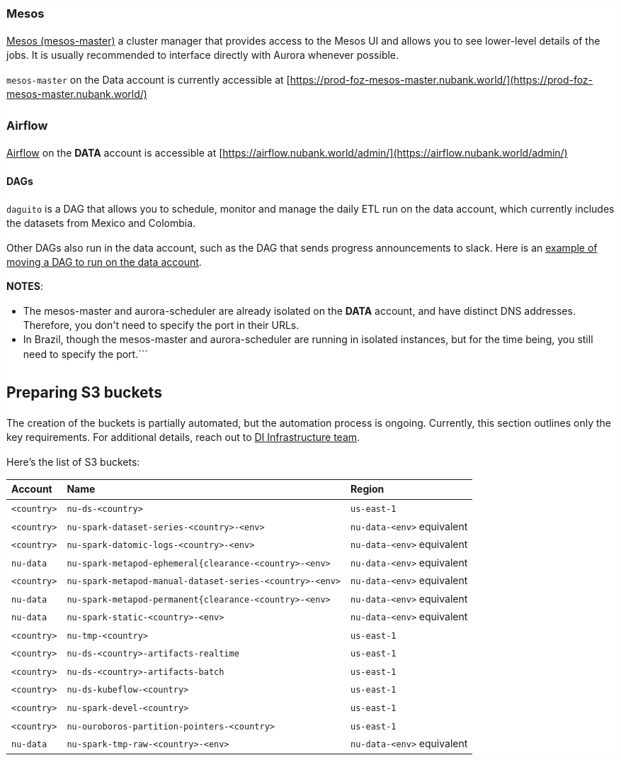 ### Mesos
[Mesos (mesos-master)](https://github.com/nubank/data-platform-docs/blob/master/infrastructure/data-infra/guide-to-the-runtime-environment.md#mesos-overview) a cluster manager that provides access to the Mesos UI and allows you to see lower-level details of the jobs.
It is usually recommended to interface directly with Aurora whenever possible.

`mesos-master` on the Data account is currently accessible at [https://prod-foz-mesos-master.nubank.world/](https://prod-foz-mesos-master.nubank.world/)

### Airflow

[Airflow](https://github.com/nubank/data-platform-docs/blob/master/infrastructure/data-infra/guide-to-the-runtime-environment.md#airflow-overview) on the **DATA** account is accessible at [https://airflow.nubank.world/admin/](https://airflow.nubank.world/admin/)

#### DAGs

`daguito` is a DAG that allows you to schedule, monitor and manage the daily ETL run on the data account, which currently includes the datasets from Mexico and Colombia.

Other DAGs also run in the data account, such as the DAG that sends progress announcements to slack.
Here is an [example of moving a DAG to run on the data account](https://github.com/nubank/aurora-jobs/pull/1125).

**NOTES**:
  * The mesos-master and aurora-scheduler are already isolated on the **DATA** account, and have distinct DNS addresses. Therefore, you don't need to specify the port in their URLs.
  * In Brazil, though the mesos-master and aurora-scheduler are running in isolated instances, but for the time being, you still need to specify the port.```

## Preparing S3 buckets

The creation of the buckets is partially automated, but the automation process is ongoing. Currently, this section outlines only the key requirements. For additional details,
reach out to [DI Infrastructure team](https://nubank.slack.com/archives/C018FC60SQ1).

Here’s the list of S3 buckets:

| Account     | Name                                                     | Region                     |
|:------------|:---------------------------------------------------------|:---------------------------|
| `<country>` | `nu-ds-<country>`                                        | `us-east-1`                |
| `<country>` | `nu-spark-dataset-series-<country>-<env>`                | `nu-data-<env>` equivalent |
| `<country>` | `nu-spark-datomic-logs-<country>-<env>`                  | `nu-data-<env>` equivalent |
| `nu-data`   | `nu-spark-metapod-ephemeral{clearance-<country>-<env>`   | `nu-data-<env>` equivalent |
| `<country>` | `nu-spark-metapod-manual-dataset-series-<country>-<env>` | `nu-data-<env>` equivalent |
| `nu-data`   | `nu-spark-metapod-permanent{clearance-<country>-<env>`   | `nu-data-<env>` equivalent |
| `nu-data`   | `nu-spark-static-<country>-<env>`                        | `nu-data-<env>` equivalent |
| `<country>` | `nu-tmp-<country>`                                       | `us-east-1`                |
| `<country>` | `nu-ds-<country>-artifacts-realtime`                     | `us-east-1`                |
| `<country>` | `nu-ds-<country>-artifacts-batch`                        | `us-east-1`                |
| `<country>` | `nu-ds-kubeflow-<country>`                               | `us-east-1`                |
| `<country>` | `nu-spark-devel-<country>`                               | `us-east-1`                |
| `<country>` | `nu-ouroboros-partition-pointers-<country>`              | `us-east-1`                |
| `nu-data`   | `nu-spark-tmp-raw-<country>-<env>`                       | `nu-data-<env>` equivalent |
